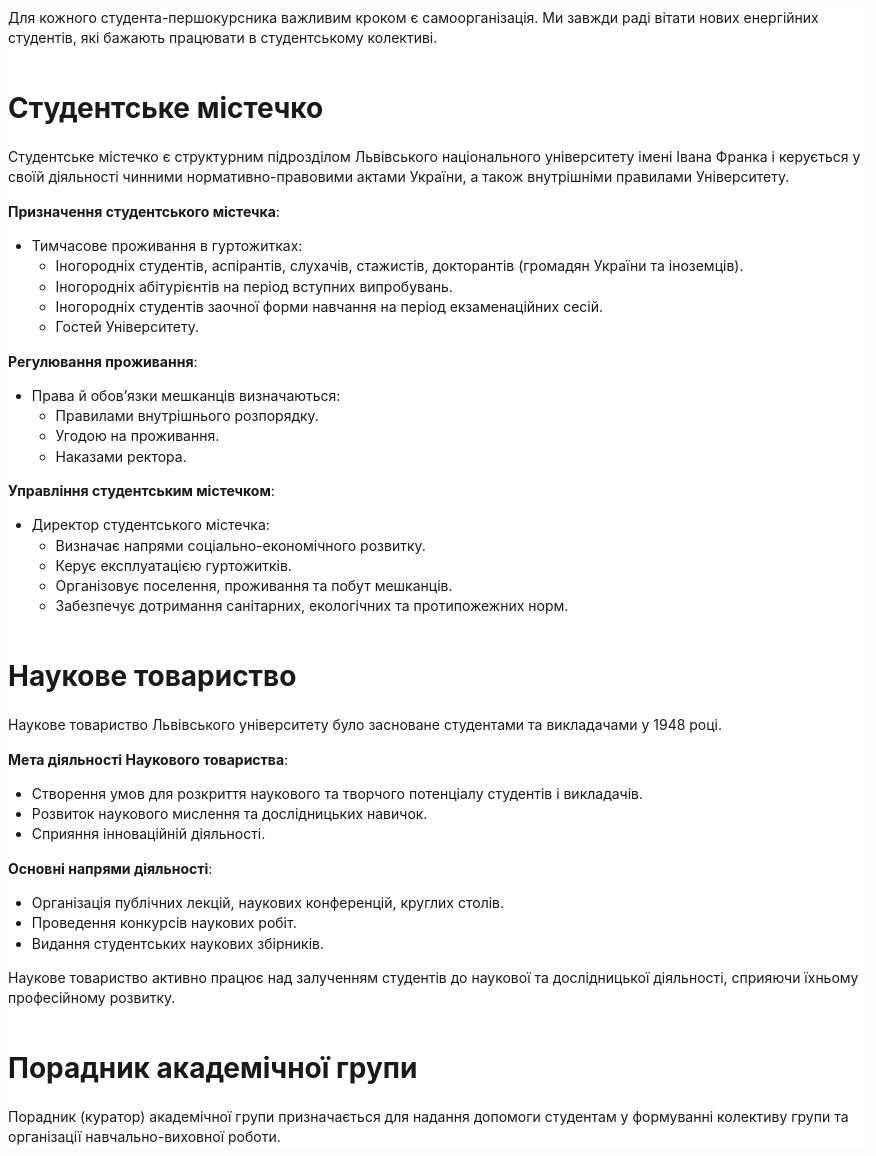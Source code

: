 Для кожного студента-першокурсника важливим кроком є самоорганізація. Ми завжди раді вітати нових енергійних студентів, які бажають працювати в студентському колективі.

# Студентське містечко

Студентське містечко є структурним підрозділом Львівського національного університету імені Івана Франка і керується у своїй діяльності чинними нормативно-правовими актами України, а також внутрішніми правилами Університету.

**Призначення студентського містечка**:
- Тимчасове проживання в гуртожитках:
  - Іногородніх студентів, аспірантів, слухачів, стажистів, докторантів (громадян України та іноземців).
  - Іногородніх абітурієнтів на період вступних випробувань.
  - Іногородніх студентів заочної форми навчання на період екзаменаційних сесій.
  - Гостей Університету.

**Регулювання проживання**:
- Права й обов’язки мешканців визначаються:
  - Правилами внутрішнього розпорядку.
  - Угодою на проживання.
  - Наказами ректора.

**Управління студентським містечком**:
- Директор студентського містечка:
  - Визначає напрями соціально-економічного розвитку.
  - Керує експлуатацією гуртожитків.
  - Організовує поселення, проживання та побут мешканців.
  - Забезпечує дотримання санітарних, екологічних та протипожежних норм.

# Наукове товариство

Наукове товариство Львівського університету було засноване студентами та викладачами у 1948 році.

**Мета діяльності Наукового товариства**:
- Створення умов для розкриття наукового та творчого потенціалу студентів і викладачів.
- Розвиток наукового мислення та дослідницьких навичок.
- Сприяння інноваційній діяльності.

**Основні напрями діяльності**:
- Організація публічних лекцій, наукових конференцій, круглих столів.
- Проведення конкурсів наукових робіт.
- Видання студентських наукових збірників.

Наукове товариство активно працює над залученням студентів до наукової та дослідницької діяльності, сприяючи їхньому професійному розвитку.

# Порадник академічної групи

Порадник (куратор) академічної групи призначається для надання допомоги студентам у формуванні колективу групи та організації навчально-виховної роботи.
